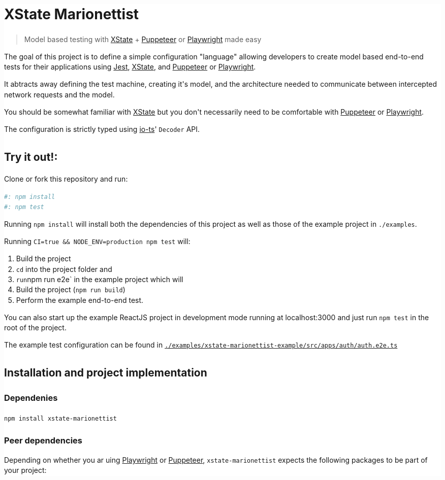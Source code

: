 # XState Marionettist

> Model based testing with [XState] + [Puppeteer] or [Playwright] made easy

The goal of this project is to define a simple configuration "language" allowing developers to create model based end-to-end tests for their applications using [Jest], [XState], and [Puppeteer] or [Playwright].

It abtracts away defining the test machine, creating it's model, and the architecture needed to communicate between intercepted network requests and the model.

You should be somewhat familiar with [XState] but you don't necessarily need to be comfortable with [Puppeteer] or [Playwright].

The configuration is strictly typed using [io-ts]' `Decoder` API.

## **Try it out!:**

Clone or fork this repository and run:

```bash
#: npm install
#: npm test
```

Running `npm install` will install both the dependencies of this project as well as those of the example project in `./examples`.

Running `CI=true && NODE_ENV=production npm test` will:

1. Build the project
2. `cd` into the project folder and
3. `run`npm run e2e` in the example project which will
4. Build the project (`npm run build`)
5. Perform the example end-to-end test.

You can also start up the example ReactJS project in development mode running at localhost:3000 and just run `npm test` in the root of the project.

The example test configuration can be found in [`./examples/xstate-marionettist-example/src/apps/auth/auth.e2e.ts`](examples/xstate-marionettist-example/src/apps/auth/auth.e2e.ts)

## Installation and project implementation

### Dependenies

```
npm install xstate-marionettist
```

### Peer dependencies

Depending on whether you ar uing [Playwright] or [Puppeteer], `xstate-marionettist` expects the following packages to be part of your project:


[xstate]: https://xstate.js.org/
[puppeteer]: https://pptr.dev/
[playwright]: https://playwright.dev/
[jest]: https://jestjs.io/
[io-ts]: https://github.com/gcanti/io-ts
[twitter]: https://twitter.com/chautelly
[spectrum]: https://spectrum.chat/statecharts?tab=posts